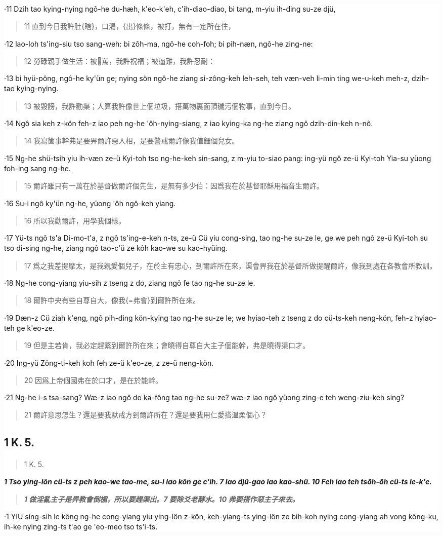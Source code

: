 ·11 Dzih tao kying-nying ngô-he du-hæh, k'eo-k'eh, c'ih-diao-diao, bi tang, m-yiu ih-ding su-ze djü,

> 11 直到今日我許肚{瞎}，口渴，{出}條條，被打，無有一定所在住，

·12 lao-loh ts'ing-siu tso sang-weh: bi zôh-ma, ngô-he coh-foh; bi pih-næn, ngô-he zing-ne:

> 12 勞碌親手做生活：被𧮙罵，我許祝福；被逼難，我許忍耐：

·13 bi hyü-pông, ngô-he ky'ün ge; nying sön ngô-he ziang si-zông-keh leh-seh, teh væn-veh li-min ting we-u-keh meh-z, dzih-tao kying-nying.

> 13 被毀謗，我許勸渠；人算我許像世上個垃圾，搭萬物裏面頂穢污個物事，直到今日。

·14 Ngô sia keh z-kön feh-z iao peh ng-he 'ôh-nying-siang, z iao kying-ka ng-he ziang ngô dzih-din-keh n-nô.

> 14 我寫箇事幹弗是要畀爾許惡人相，是要警戒爾許像我值鈿個兒女。

·15 Ng-he shü-tsih yiu ih-væn ze-ü Kyi-toh tso ng-he-keh sin-sang, z m-yiu to-siao pang: ing-yü ngô ze-ü Kyi-toh Yia-su yüong foh-ing sang ng-he.

> 15 爾許雖只有一萬在於基督做爾許個先生，是無有多少伯：因爲我在於基督耶穌用福音生爾許。

·16 Su-i ngô ky'ün ng-he, yüong 'ôh ngô-keh yiang.

> 16 所以我勸爾許，用學我個樣。

·17 Yü-ts ngô ts'a Di-mo-t'a, z ngô ts'ing-e-keh n-ts, ze-ü Cü yiu cong-sing, tao ng-he su-ze le, ge we peh ngô ze-ü Kyi-toh su tso di-sing ng-he, ziang ngô tao-c'ü ze kôh kao-we su kao-hyüing.

> 17 爲之我差提摩太，是我親愛個兒子，在於主有忠心，到爾許所在來，渠會畀我在於基督所做提醒爾許，像我到處在各教會所教訓。

·18 Ng-he cong-yiang yiu-sih z tseng z do, ziang ngô fe tao ng-he su-ze le.

> 18 爾許中央有些自尊自大，像我{=弗會}到爾許所在來。

·19 Dæn-z Cü ziah k'eng, ngô pih-ding kön-kying tao ng-he su-ze le; we hyiao-teh z tseng z do cü-ts-keh neng-kön, feh-z hyiao-teh ge k'eo-ze.

> 19 但是主若肯，我必定趕緊到爾許所在來；會曉得自尊自大主子個能幹，弗是曉得渠口才。

·20 Ing-yü Zông-ti-keh koh feh ze-ü k'eo-ze, z ze-ü neng-kön.

> 20 因爲上帝個國弗在於口才，是在於能幹。

·21 Ng-he i-s tsa-sang? Wæ-z iao ngô do ka-fông tao ng-he su-ze? wæ-z iao ngô yüong zing-e teh weng-ziu-keh sing?

> 21 爾許意思怎生？還是要我馱戒方到爾許所在？還是要我用仁愛搭溫柔個心？


## 1 K. 5.

> 1 K. 5.

**_1 Tso ying-lön cü-ts z peh kao-we tao-me, su-i iao kön ge c'ih. 7 Iao djü-gao lao kao-shü. 10 Feh iao teh tsôh-ôh cü-ts le-k'e._**

> **_1 做淫亂主子是畀教會倒楣，所以要趕渠出。7 要除爻老酵水。10 弗要搭作惡主子來去。_**

·1 YIU sing-sih le kông ng-he cong-yiang yiu ying-lön z-kön, keh-yiang-ts ying-lön ze bih-koh nying cong-yiang ah vong kông-ku, ih-ke nying zing-ts t'ao ge 'eo-meo tso ts'i-ts.

